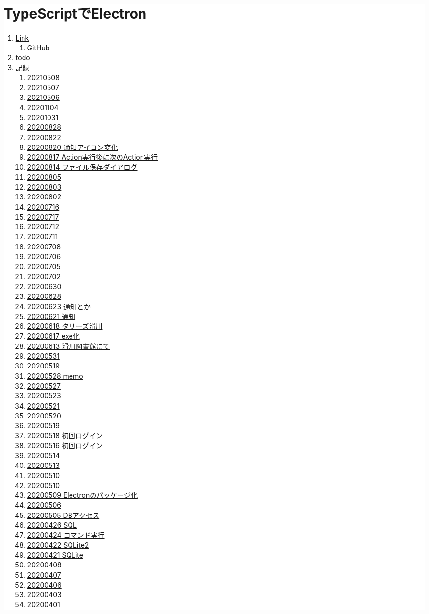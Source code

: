 # TypeScriptでElectron





1. [Link](#link)
    1. [GitHub](#github)
2. [todo](#todo)
3. [記録](#記録)
    1. [20210508](#20210508)
    2. [20210507](#20210507)
    3. [20210506](#20210506)
    4. [20201104](#20201104)
    5. [20201031](#20201031)
    6. [20200828](#20200828)
    7. [20200822](#20200822)
    8. [20200820 通知アイコン変化](#20200820-通知アイコン変化)
    9. [20200817 Action実行後に次のAction実行](#20200817-action実行後に次のaction実行)
    10. [20200814 ファイル保存ダイアログ](#20200814-ファイル保存ダイアログ)
    11. [20200805](#20200805)
    12. [20200803](#20200803)
    13. [20200802](#20200802)
    14. [20200716](#20200716)
    15. [20200717](#20200717)
    16. [20200712](#20200712)
    17. [20200711](#20200711)
    18. [20200708](#20200708)
    19. [20200706](#20200706)
    20. [20200705](#20200705)
    21. [20200702](#20200702)
    22. [20200630](#20200630)
    23. [20200628](#20200628)
    24. [20200623 通知とか](#20200623-通知とか)
    25. [20200621 通知](#20200621-通知)
    26. [20200618 タリーズ滑川](#20200618-タリーズ滑川)
    27. [20200617 exe化](#20200617-exe化)
    28. [20200613 滑川図書館にて](#20200613-滑川図書館にて)
    29. [20200531](#20200531)
    30. [20200519](#20200519)
    31. [20200528 memo](#20200528-memo)
    32. [20200527](#20200527)
    33. [20200523](#20200523)
    34. [20200521](#20200521)
    35. [20200520](#20200520)
    36. [20200519](#20200519-1)
    37. [20200518 初回ログイン](#20200518-初回ログイン)
    38. [20200516 初回ログイン](#20200516-初回ログイン)
    39. [20200514](#20200514)
    40. [20200513](#20200513)
    41. [20200510](#20200510)
    42. [20200510](#20200510-1)
    43. [20200509 Electronのパッケージ化](#20200509-electronのパッケージ化)
    44. [20200506](#20200506)
    45. [20200505 DBアクセス](#20200505-dbアクセス)
    46. [20200426 SQL](#20200426-sql)
    47. [20200424 コマンド実行](#20200424-コマンド実行)
    48. [20200422 SQLite2](#20200422-sqlite2)
    49. [20200421 SQLite](#20200421-sqlite)
    50. [20200408](#20200408)
    51. [20200407](#20200407)
    52. [20200406](#20200406)
    53. [20200403](#20200403)
    54. [20200401](#20200401)